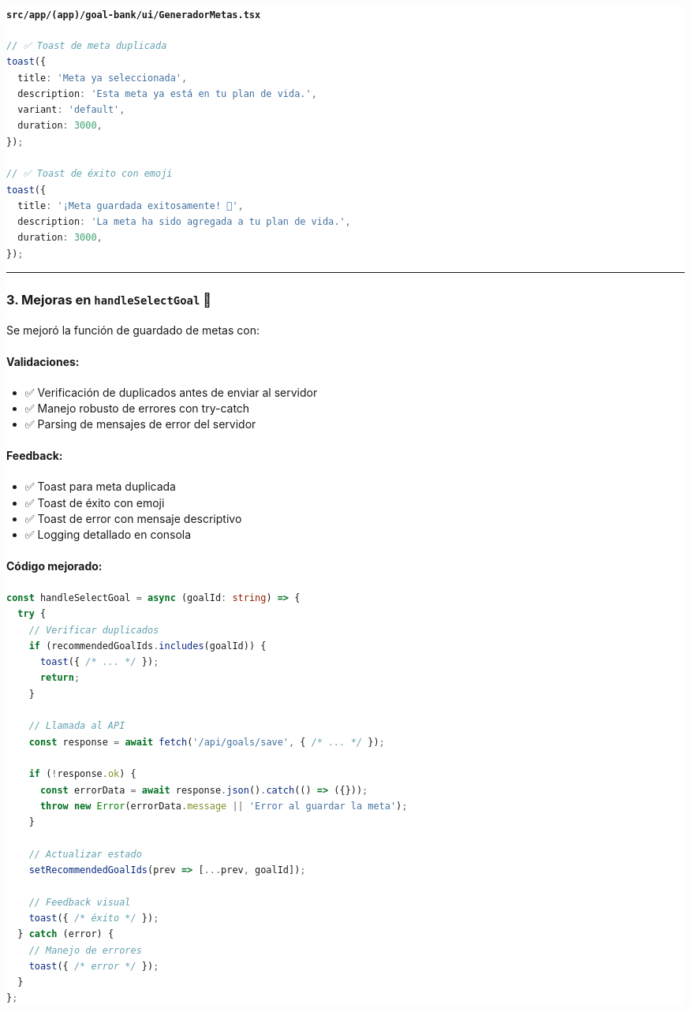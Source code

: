 #### **`src/app/(app)/goal-bank/ui/GeneradorMetas.tsx`**

```typescript
// ✅ Toast de meta duplicada
toast({
  title: 'Meta ya seleccionada',
  description: 'Esta meta ya está en tu plan de vida.',
  variant: 'default',
  duration: 3000,
});

// ✅ Toast de éxito con emoji
toast({
  title: '¡Meta guardada exitosamente! 🎯',
  description: 'La meta ha sido agregada a tu plan de vida.',
  duration: 3000,
});
```

---

### 3. **Mejoras en `handleSelectGoal`** 🚀

Se mejoró la función de guardado de metas con:

#### **Validaciones:**
- ✅ Verificación de duplicados antes de enviar al servidor
- ✅ Manejo robusto de errores con try-catch
- ✅ Parsing de mensajes de error del servidor

#### **Feedback:**
- ✅ Toast para meta duplicada
- ✅ Toast de éxito con emoji
- ✅ Toast de error con mensaje descriptivo
- ✅ Logging detallado en consola

#### **Código mejorado:**

```typescript
const handleSelectGoal = async (goalId: string) => {
  try {
    // Verificar duplicados
    if (recommendedGoalIds.includes(goalId)) {
      toast({ /* ... */ });
      return;
    }

    // Llamada al API
    const response = await fetch('/api/goals/save', { /* ... */ });

    if (!response.ok) {
      const errorData = await response.json().catch(() => ({}));
      throw new Error(errorData.message || 'Error al guardar la meta');
    }

    // Actualizar estado
    setRecommendedGoalIds(prev => [...prev, goalId]);

    // Feedback visual
    toast({ /* éxito */ });
  } catch (error) {
    // Manejo de errores
    toast({ /* error */ });
  }
};
```
